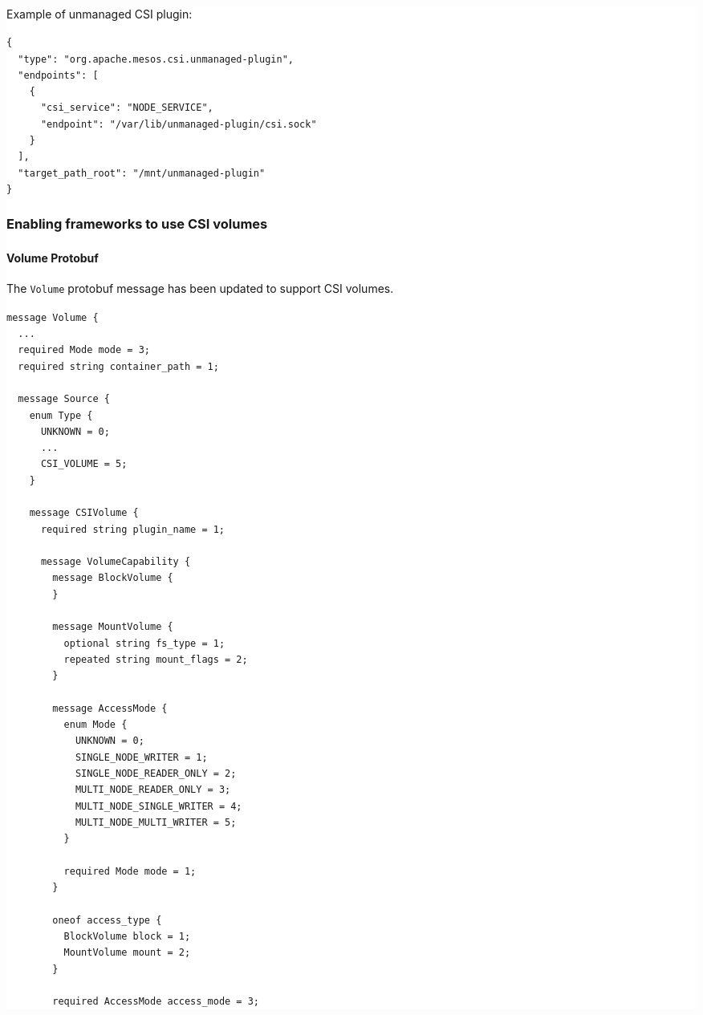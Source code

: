Example of unmanaged CSI plugin:
```{.json}
{
  "type": "org.apache.mesos.csi.unmanaged-plugin",
  "endpoints": [
    {
      "csi_service": "NODE_SERVICE",
      "endpoint": "/var/lib/unmanaged-plugin/csi.sock"
    }
  ],
  "target_path_root": "/mnt/unmanaged-plugin"
}
```

### <a name="enable-frameworks"></a>Enabling frameworks to use CSI volumes

#### <a name="volume-protobuf"></a>Volume Protobuf

The `Volume` protobuf message has been updated to support CSI volumes.

```{.proto}
message Volume {
  ...
  required Mode mode = 3;
  required string container_path = 1;

  message Source {
    enum Type {
      UNKNOWN = 0;
      ...
      CSI_VOLUME = 5;
    }

    message CSIVolume {
      required string plugin_name = 1;

      message VolumeCapability {
        message BlockVolume {
        }

        message MountVolume {
          optional string fs_type = 1;
          repeated string mount_flags = 2;
        }

        message AccessMode {
          enum Mode {
            UNKNOWN = 0;
            SINGLE_NODE_WRITER = 1;
            SINGLE_NODE_READER_ONLY = 2;
            MULTI_NODE_READER_ONLY = 3;
            MULTI_NODE_SINGLE_WRITER = 4;
            MULTI_NODE_MULTI_WRITER = 5;
          }

          required Mode mode = 1;
        }

        oneof access_type {
          BlockVolume block = 1;
          MountVolume mount = 2;
        }

        required AccessMode access_mode = 3;
```